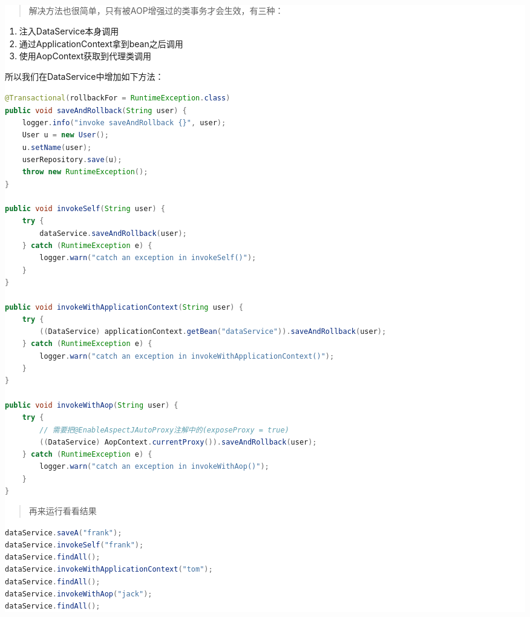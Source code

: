 > 解决方法也很简单，只有被AOP增强过的类事务才会生效，有三种：

1. 注入DataService本身调用
2. 通过ApplicationContext拿到bean之后调用
3. 使用AopContext获取到代理类调用

所以我们在DataService中增加如下方法：

```java
@Transactional(rollbackFor = RuntimeException.class)
public void saveAndRollback(String user) {
    logger.info("invoke saveAndRollback {}", user);
    User u = new User();
    u.setName(user);
    userRepository.save(u);
    throw new RuntimeException();
}

public void invokeSelf(String user) {
    try {
        dataService.saveAndRollback(user);
    } catch (RuntimeException e) {
        logger.warn("catch an exception in invokeSelf()");
    }
}

public void invokeWithApplicationContext(String user) {
    try {
        ((DataService) applicationContext.getBean("dataService")).saveAndRollback(user);
    } catch (RuntimeException e) {
        logger.warn("catch an exception in invokeWithApplicationContext()");
    }
}

public void invokeWithAop(String user) {
    try {
        // 需要把@EnableAspectJAutoProxy注解中的(exposeProxy = true)
        ((DataService) AopContext.currentProxy()).saveAndRollback(user);
    } catch (RuntimeException e) {
        logger.warn("catch an exception in invokeWithAop()");
    }
}
```

> 再来运行看看结果

```java
dataService.saveA("frank");
dataService.invokeSelf("frank");
dataService.findAll();
dataService.invokeWithApplicationContext("tom");
dataService.findAll();
dataService.invokeWithAop("jack");
dataService.findAll();
```
